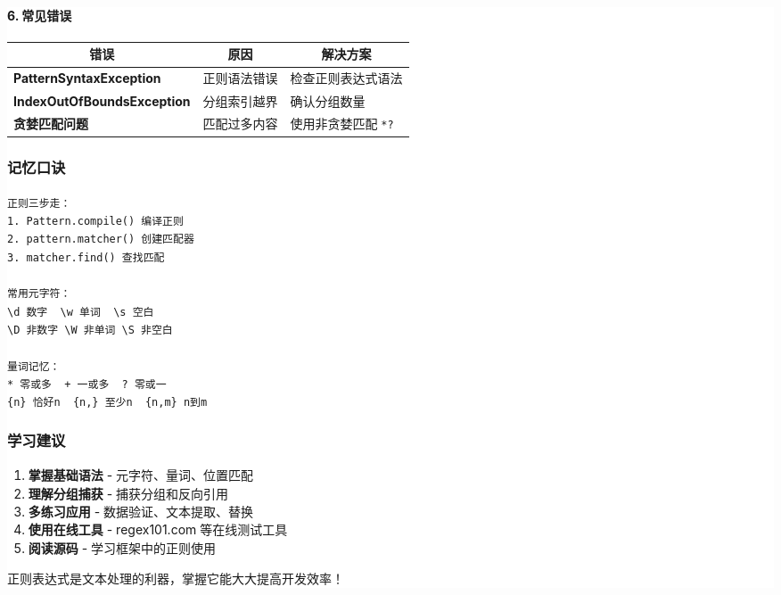 #### 6. 常见错误

| 错误 | 原因 | 解决方案 |
|------|------|---------|
| **PatternSyntaxException** | 正则语法错误 | 检查正则表达式语法 |
| **IndexOutOfBoundsException** | 分组索引越界 | 确认分组数量 |
| **贪婪匹配问题** | 匹配过多内容 | 使用非贪婪匹配 `*?` |

### 记忆口诀

```
正则三步走：
1. Pattern.compile() 编译正则
2. pattern.matcher() 创建匹配器
3. matcher.find() 查找匹配

常用元字符：
\d 数字  \w 单词  \s 空白
\D 非数字 \W 非单词 \S 非空白

量词记忆：
* 零或多  + 一或多  ? 零或一
{n} 恰好n  {n,} 至少n  {n,m} n到m
```

### 学习建议

1. **掌握基础语法** - 元字符、量词、位置匹配
2. **理解分组捕获** - 捕获分组和反向引用
3. **多练习应用** - 数据验证、文本提取、替换
4. **使用在线工具** - regex101.com 等在线测试工具
5. **阅读源码** - 学习框架中的正则使用

正则表达式是文本处理的利器，掌握它能大大提高开发效率！
